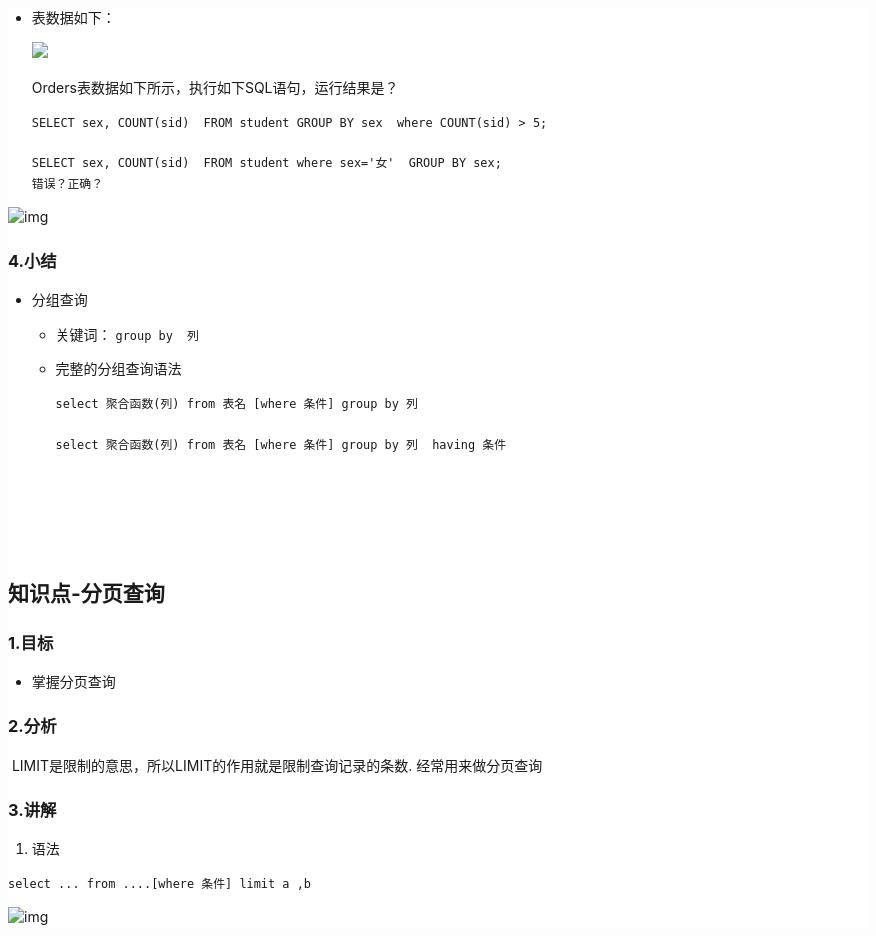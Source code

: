 + 表数据如下：

  ![](img\1565838779980.png)

  Orders表数据如下所示，执行如下SQL语句，运行结果是？  

  ```mysql
  SELECT sex, COUNT(sid)  FROM student GROUP BY sex  where COUNT(sid) > 5; 
  
  SELECT sex, COUNT(sid)  FROM student where sex='女'  GROUP BY sex; 
  错误？正确？
  ```

![img](img/tu_1.png)

### 4.小结

- 分组查询

  - 关键词： `group by  列`

  - 完整的分组查询语法

    ```mysql
    select 聚合函数(列) from 表名 [where 条件] group by 列  
    
    select 聚合函数(列) from 表名 [where 条件] group by 列  having 条件
    ```
  ```
  
    
  
    
  ```

## 知识点-分页查询

### 1.目标

+ 掌握分页查询

### 2.分析

​	LIMIT是限制的意思，所以LIMIT的作用就是限制查询记录的条数. 经常用来做分页查询

### 3.讲解	

1. 语法

```mysql
select ... from ....[where 条件] limit a ,b
```

![img](img/tu_3.png)


